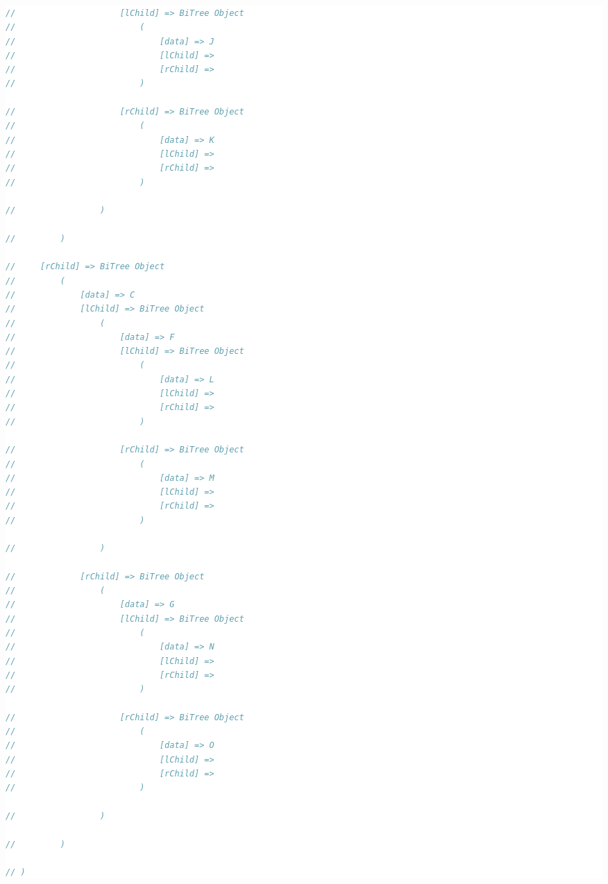 ```php
//                     [lChild] => BiTree Object
//                         (
//                             [data] => J
//                             [lChild] =>
//                             [rChild] =>
//                         )

//                     [rChild] => BiTree Object
//                         (
//                             [data] => K
//                             [lChild] =>
//                             [rChild] =>
//                         )

//                 )

//         )

//     [rChild] => BiTree Object
//         (
//             [data] => C
//             [lChild] => BiTree Object
//                 (
//                     [data] => F
//                     [lChild] => BiTree Object
//                         (
//                             [data] => L
//                             [lChild] =>
//                             [rChild] =>
//                         )

//                     [rChild] => BiTree Object
//                         (
//                             [data] => M
//                             [lChild] =>
//                             [rChild] =>
//                         )

//                 )

//             [rChild] => BiTree Object
//                 (
//                     [data] => G
//                     [lChild] => BiTree Object
//                         (
//                             [data] => N
//                             [lChild] =>
//                             [rChild] =>
//                         )

//                     [rChild] => BiTree Object
//                         (
//                             [data] => O
//                             [lChild] =>
//                             [rChild] =>
//                         )

//                 )

//         )

// )
```